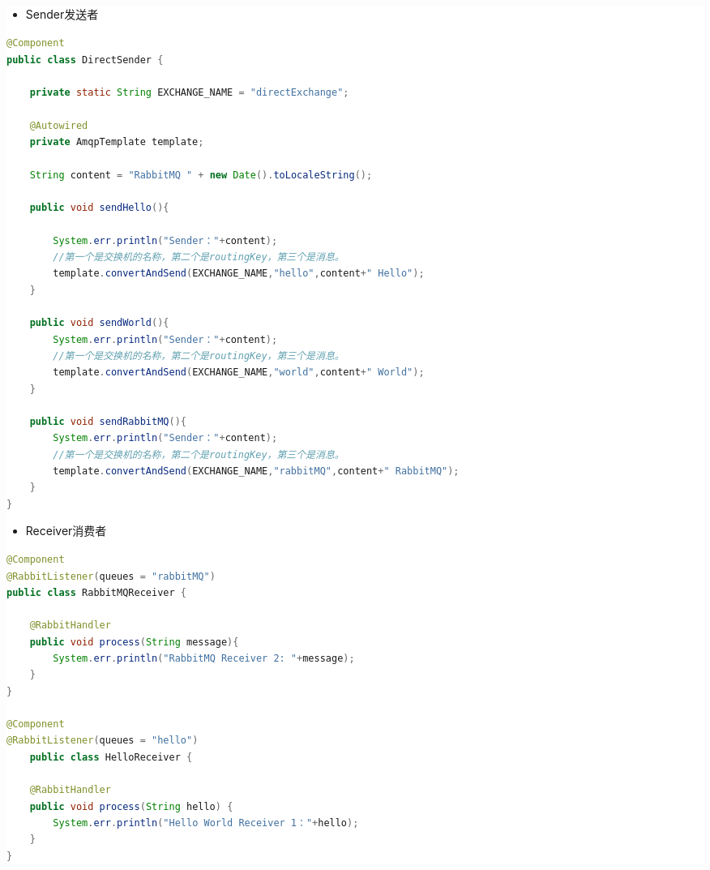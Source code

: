 + Sender发送者

```java
@Component
public class DirectSender {

    private static String EXCHANGE_NAME = "directExchange";

    @Autowired
    private AmqpTemplate template;

    String content = "RabbitMQ " + new Date().toLocaleString();

    public void sendHello(){

        System.err.println("Sender："+content);
        //第一个是交换机的名称，第二个是routingKey，第三个是消息。
        template.convertAndSend(EXCHANGE_NAME,"hello",content+" Hello");
    }

    public void sendWorld(){
        System.err.println("Sender："+content);
        //第一个是交换机的名称，第二个是routingKey，第三个是消息。
        template.convertAndSend(EXCHANGE_NAME,"world",content+" World");
    }

    public void sendRabbitMQ(){
        System.err.println("Sender："+content);
        //第一个是交换机的名称，第二个是routingKey，第三个是消息。
        template.convertAndSend(EXCHANGE_NAME,"rabbitMQ",content+" RabbitMQ");
    }
}
```

+ Receiver消费者

```java
@Component
@RabbitListener(queues = "rabbitMQ")
public class RabbitMQReceiver {

    @RabbitHandler
    public void process(String message){
        System.err.println("RabbitMQ Receiver 2: "+message);
    }
}

@Component
@RabbitListener(queues = "hello")
    public class HelloReceiver {

    @RabbitHandler
    public void process(String hello) {
        System.err.println("Hello World Receiver 1："+hello);
    }
}
```
